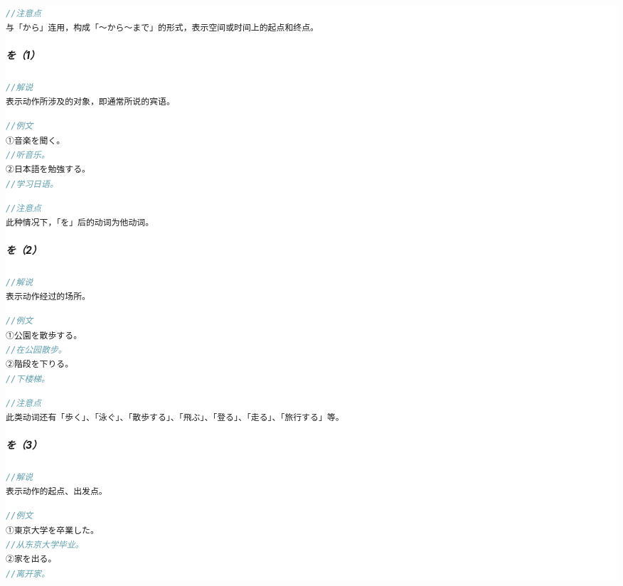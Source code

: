```c
//注意点
与「から」连用，构成「～から～まで」的形式，表示空间或时间上的起点和终点。
```

##### を（1）

```c
//解说
表示动作所涉及的对象，即通常所说的宾语。
```

```c
//例文
①音楽を聞く。 
//听音乐。 
②日本語を勉強する。 
//学习日语。
```

```c
//注意点
此种情况下，「を」后的动词为他动词。
```

##### を（2）

```c
//解说
表示动作经过的场所。
```

```c
//例文
①公園を散歩する。 
//在公园散步。 
②階段を下りる。 
//下楼梯。
```

```c
//注意点
此类动词还有「歩く」、「泳ぐ」、「散歩する」、「飛ぶ」、「登る」、「走る」、「旅行する」等。
```

##### を（3）

```c
//解说
表示动作的起点、出发点。
```

```c
//例文
①東京大学を卒業した。 
//从东京大学毕业。 
②家を出る。
//离开家。
```
